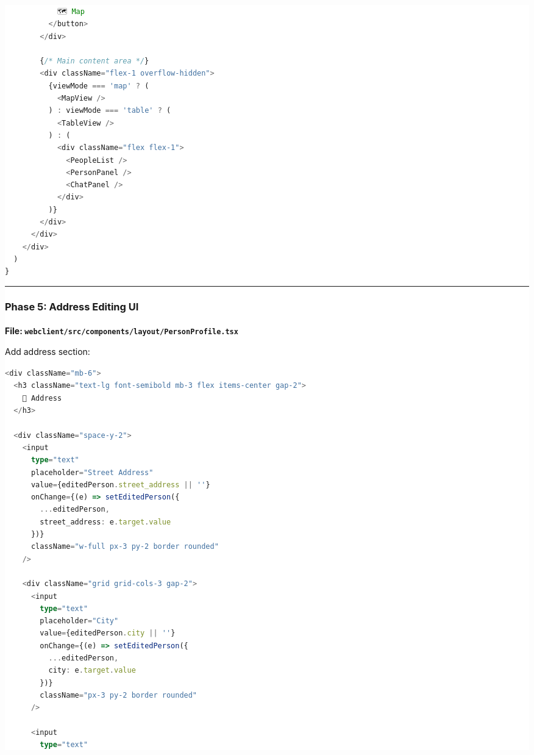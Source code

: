```typescript
            🗺️ Map
          </button>
        </div>

        {/* Main content area */}
        <div className="flex-1 overflow-hidden">
          {viewMode === 'map' ? (
            <MapView />
          ) : viewMode === 'table' ? (
            <TableView />
          ) : (
            <div className="flex flex-1">
              <PeopleList />
              <PersonPanel />
              <ChatPanel />
            </div>
          )}
        </div>
      </div>
    </div>
  )
}
```

---

### Phase 5: Address Editing UI

**File: `webclient/src/components/layout/PersonProfile.tsx`**

Add address section:

```typescript
<div className="mb-6">
  <h3 className="text-lg font-semibold mb-3 flex items-center gap-2">
    📍 Address
  </h3>

  <div className="space-y-2">
    <input
      type="text"
      placeholder="Street Address"
      value={editedPerson.street_address || ''}
      onChange={(e) => setEditedPerson({
        ...editedPerson,
        street_address: e.target.value
      })}
      className="w-full px-3 py-2 border rounded"
    />

    <div className="grid grid-cols-3 gap-2">
      <input
        type="text"
        placeholder="City"
        value={editedPerson.city || ''}
        onChange={(e) => setEditedPerson({
          ...editedPerson,
          city: e.target.value
        })}
        className="px-3 py-2 border rounded"
      />

      <input
        type="text"
```